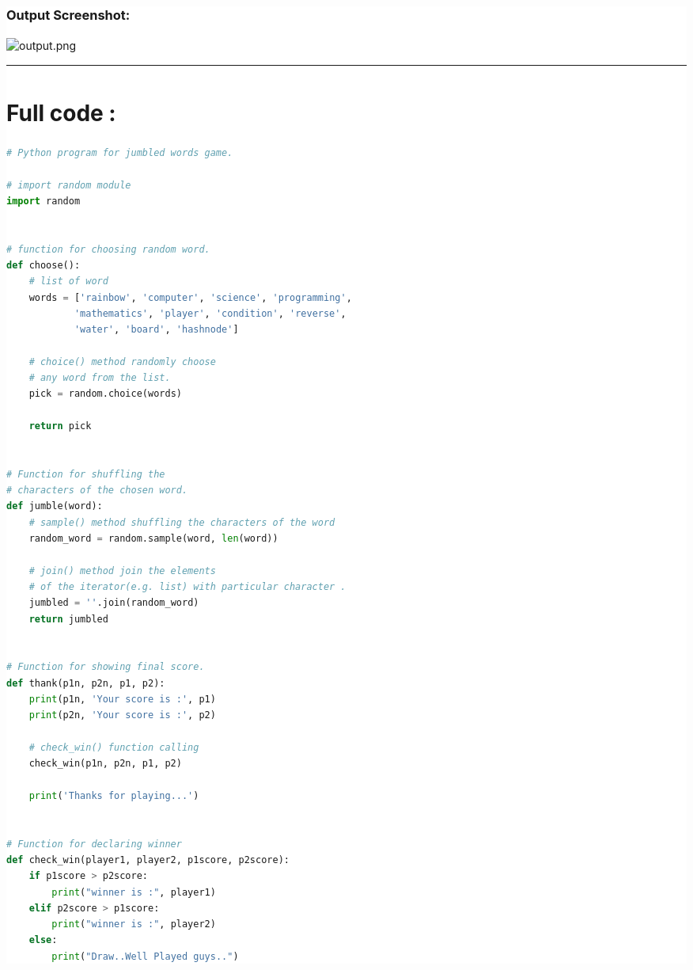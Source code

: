 ### Output Screenshot:


![output.png](https://i.imgur.com/43r18UU.png)

---------------------------------------------------

# Full code : 

```py
# Python program for jumbled words game.

# import random module
import random


# function for choosing random word.
def choose():
	# list of word
	words = ['rainbow', 'computer', 'science', 'programming',
			'mathematics', 'player', 'condition', 'reverse',
			'water', 'board', 'hashnode']

	# choice() method randomly choose
	# any word from the list.
	pick = random.choice(words)

	return pick


# Function for shuffling the
# characters of the chosen word.
def jumble(word):
	# sample() method shuffling the characters of the word
	random_word = random.sample(word, len(word))

	# join() method join the elements
	# of the iterator(e.g. list) with particular character .
	jumbled = ''.join(random_word)
	return jumbled


# Function for showing final score.
def thank(p1n, p2n, p1, p2):
	print(p1n, 'Your score is :', p1)
	print(p2n, 'Your score is :', p2)

	# check_win() function calling
	check_win(p1n, p2n, p1, p2)

	print('Thanks for playing...')


# Function for declaring winner
def check_win(player1, player2, p1score, p2score):
	if p1score > p2score:
		print("winner is :", player1)
	elif p2score > p1score:
		print("winner is :", player2)
	else:
		print("Draw..Well Played guys..")


```